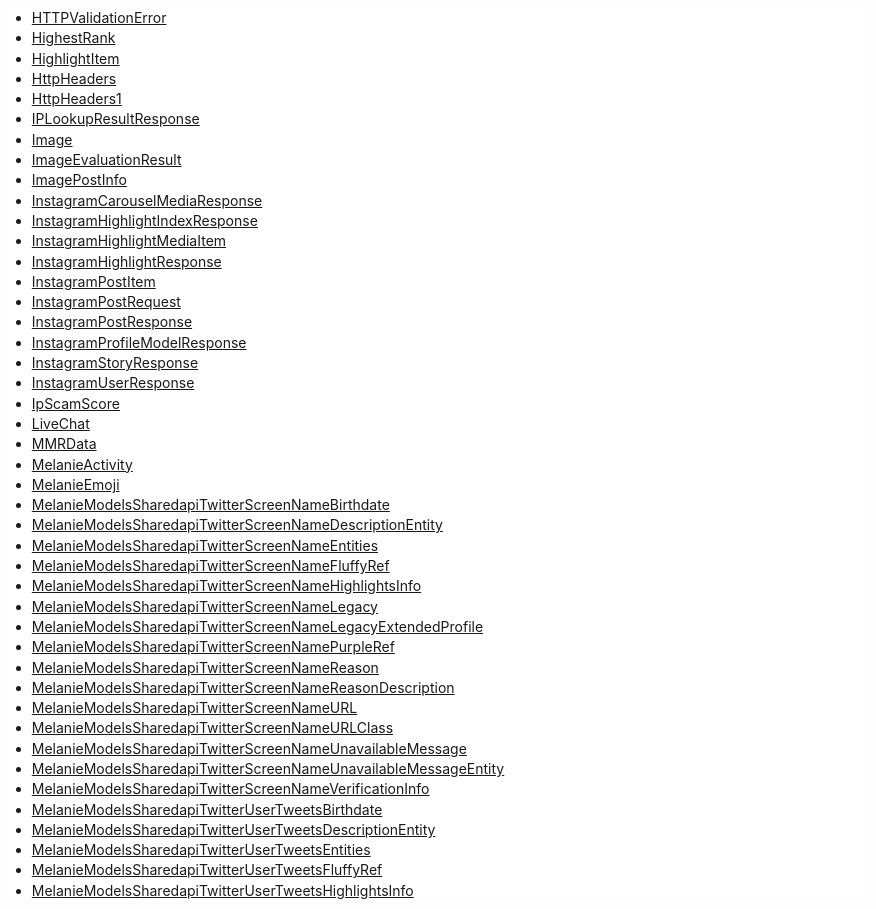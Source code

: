  - [HTTPValidationError](docs/HTTPValidationError.md)
 - [HighestRank](docs/HighestRank.md)
 - [HighlightItem](docs/HighlightItem.md)
 - [HttpHeaders](docs/HttpHeaders.md)
 - [HttpHeaders1](docs/HttpHeaders1.md)
 - [IPLookupResultResponse](docs/IPLookupResultResponse.md)
 - [Image](docs/Image.md)
 - [ImageEvaluationResult](docs/ImageEvaluationResult.md)
 - [ImagePostInfo](docs/ImagePostInfo.md)
 - [InstagramCarouselMediaResponse](docs/InstagramCarouselMediaResponse.md)
 - [InstagramHighlightIndexResponse](docs/InstagramHighlightIndexResponse.md)
 - [InstagramHighlightMediaItem](docs/InstagramHighlightMediaItem.md)
 - [InstagramHighlightResponse](docs/InstagramHighlightResponse.md)
 - [InstagramPostItem](docs/InstagramPostItem.md)
 - [InstagramPostRequest](docs/InstagramPostRequest.md)
 - [InstagramPostResponse](docs/InstagramPostResponse.md)
 - [InstagramProfileModelResponse](docs/InstagramProfileModelResponse.md)
 - [InstagramStoryResponse](docs/InstagramStoryResponse.md)
 - [InstagramUserResponse](docs/InstagramUserResponse.md)
 - [IpScamScore](docs/IpScamScore.md)
 - [LiveChat](docs/LiveChat.md)
 - [MMRData](docs/MMRData.md)
 - [MelanieActivity](docs/MelanieActivity.md)
 - [MelanieEmoji](docs/MelanieEmoji.md)
 - [MelanieModelsSharedapiTwitterScreenNameBirthdate](docs/MelanieModelsSharedapiTwitterScreenNameBirthdate.md)
 - [MelanieModelsSharedapiTwitterScreenNameDescriptionEntity](docs/MelanieModelsSharedapiTwitterScreenNameDescriptionEntity.md)
 - [MelanieModelsSharedapiTwitterScreenNameEntities](docs/MelanieModelsSharedapiTwitterScreenNameEntities.md)
 - [MelanieModelsSharedapiTwitterScreenNameFluffyRef](docs/MelanieModelsSharedapiTwitterScreenNameFluffyRef.md)
 - [MelanieModelsSharedapiTwitterScreenNameHighlightsInfo](docs/MelanieModelsSharedapiTwitterScreenNameHighlightsInfo.md)
 - [MelanieModelsSharedapiTwitterScreenNameLegacy](docs/MelanieModelsSharedapiTwitterScreenNameLegacy.md)
 - [MelanieModelsSharedapiTwitterScreenNameLegacyExtendedProfile](docs/MelanieModelsSharedapiTwitterScreenNameLegacyExtendedProfile.md)
 - [MelanieModelsSharedapiTwitterScreenNamePurpleRef](docs/MelanieModelsSharedapiTwitterScreenNamePurpleRef.md)
 - [MelanieModelsSharedapiTwitterScreenNameReason](docs/MelanieModelsSharedapiTwitterScreenNameReason.md)
 - [MelanieModelsSharedapiTwitterScreenNameReasonDescription](docs/MelanieModelsSharedapiTwitterScreenNameReasonDescription.md)
 - [MelanieModelsSharedapiTwitterScreenNameURL](docs/MelanieModelsSharedapiTwitterScreenNameURL.md)
 - [MelanieModelsSharedapiTwitterScreenNameURLClass](docs/MelanieModelsSharedapiTwitterScreenNameURLClass.md)
 - [MelanieModelsSharedapiTwitterScreenNameUnavailableMessage](docs/MelanieModelsSharedapiTwitterScreenNameUnavailableMessage.md)
 - [MelanieModelsSharedapiTwitterScreenNameUnavailableMessageEntity](docs/MelanieModelsSharedapiTwitterScreenNameUnavailableMessageEntity.md)
 - [MelanieModelsSharedapiTwitterScreenNameVerificationInfo](docs/MelanieModelsSharedapiTwitterScreenNameVerificationInfo.md)
 - [MelanieModelsSharedapiTwitterUserTweetsBirthdate](docs/MelanieModelsSharedapiTwitterUserTweetsBirthdate.md)
 - [MelanieModelsSharedapiTwitterUserTweetsDescriptionEntity](docs/MelanieModelsSharedapiTwitterUserTweetsDescriptionEntity.md)
 - [MelanieModelsSharedapiTwitterUserTweetsEntities](docs/MelanieModelsSharedapiTwitterUserTweetsEntities.md)
 - [MelanieModelsSharedapiTwitterUserTweetsFluffyRef](docs/MelanieModelsSharedapiTwitterUserTweetsFluffyRef.md)
 - [MelanieModelsSharedapiTwitterUserTweetsHighlightsInfo](docs/MelanieModelsSharedapiTwitterUserTweetsHighlightsInfo.md)